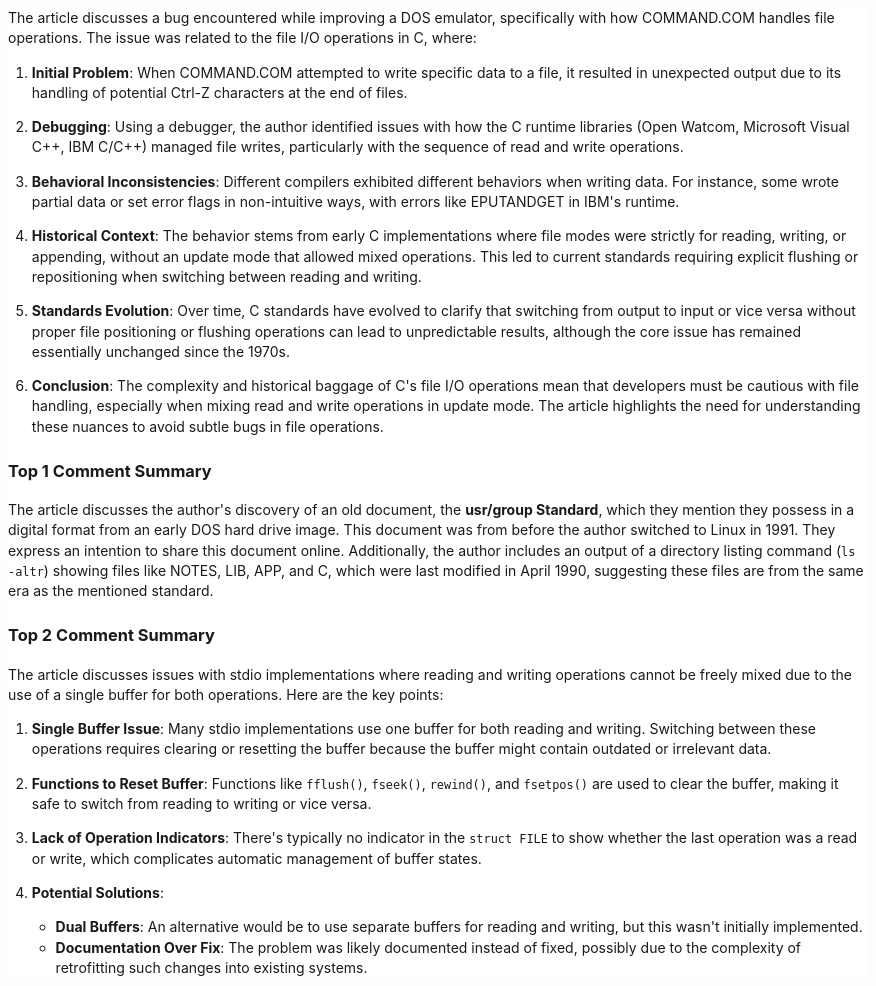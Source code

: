  The article discusses a bug encountered while improving a DOS emulator, specifically with how COMMAND.COM handles file operations. The issue was related to the file I/O operations in C, where:

1. **Initial Problem**: When COMMAND.COM attempted to write specific data to a file, it resulted in unexpected output due to its handling of potential Ctrl-Z characters at the end of files.

2. **Debugging**: Using a debugger, the author identified issues with how the C runtime libraries (Open Watcom, Microsoft Visual C++, IBM C/C++) managed file writes, particularly with the sequence of read and write operations.

3. **Behavioral Inconsistencies**: Different compilers exhibited different behaviors when writing data. For instance, some wrote partial data or set error flags in non-intuitive ways, with errors like EPUTANDGET in IBM's runtime.

4. **Historical Context**: The behavior stems from early C implementations where file modes were strictly for reading, writing, or appending, without an update mode that allowed mixed operations. This led to current standards requiring explicit flushing or repositioning when switching between reading and writing.

5. **Standards Evolution**: Over time, C standards have evolved to clarify that switching from output to input or vice versa without proper file positioning or flushing operations can lead to unpredictable results, although the core issue has remained essentially unchanged since the 1970s.

6. **Conclusion**: The complexity and historical baggage of C's file I/O operations mean that developers must be cautious with file handling, especially when mixing read and write operations in update mode. The article highlights the need for understanding these nuances to avoid subtle bugs in file operations.

### Top 1 Comment Summary

 The article discusses the author's discovery of an old document, the **usr/group Standard**, which they mention they possess in a digital format from an early DOS hard drive image. This document was from before the author switched to Linux in 1991. They express an intention to share this document online. Additionally, the author includes an output of a directory listing command (`ls -altr`) showing files like NOTES, LIB, APP, and C, which were last modified in April 1990, suggesting these files are from the same era as the mentioned standard.

### Top 2 Comment Summary

 The article discusses issues with stdio implementations where reading and writing operations cannot be freely mixed due to the use of a single buffer for both operations. Here are the key points:

1. **Single Buffer Issue**: Many stdio implementations use one buffer for both reading and writing. Switching between these operations requires clearing or resetting the buffer because the buffer might contain outdated or irrelevant data.

2. **Functions to Reset Buffer**: Functions like `fflush()`, `fseek()`, `rewind()`, and `fsetpos()` are used to clear the buffer, making it safe to switch from reading to writing or vice versa.

3. **Lack of Operation Indicators**: There's typically no indicator in the `struct FILE` to show whether the last operation was a read or write, which complicates automatic management of buffer states.

4. **Potential Solutions**: 
   - **Dual Buffers**: An alternative would be to use separate buffers for reading and writing, but this wasn't initially implemented.
   - **Documentation Over Fix**: The problem was likely documented instead of fixed, possibly due to the complexity of retrofitting such changes into existing systems.
